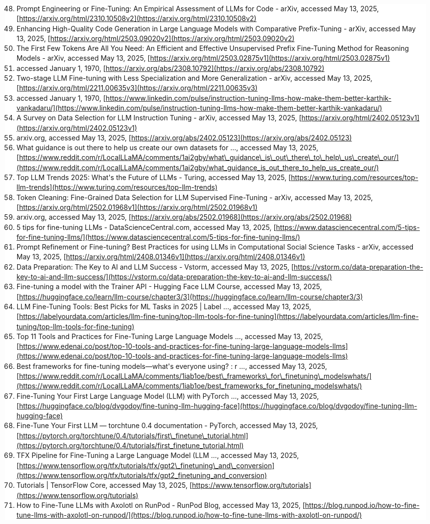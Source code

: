48. Prompt Engineering or Fine-Tuning: An Empirical Assessment of LLMs for Code \- arXiv, accessed May 13, 2025, [https://arxiv.org/html/2310.10508v2](https://arxiv.org/html/2310.10508v2)  
49. Enhancing High-Quality Code Generation in Large Language Models with Comparative Prefix-Tuning \- arXiv, accessed May 13, 2025, [https://arxiv.org/html/2503.09020v2](https://arxiv.org/html/2503.09020v2)  
50. The First Few Tokens Are All You Need: An Efficient and Effective Unsupervised Prefix Fine-Tuning Method for Reasoning Models \- arXiv, accessed May 13, 2025, [https://arxiv.org/html/2503.02875v1](https://arxiv.org/html/2503.02875v1)  
51. accessed January 1, 1970, [https://arxiv.org/abs/2308.10792](https://arxiv.org/abs/2308.10792)  
52. Two-stage LLM Fine-tuning with Less Specialization and More Generalization \- arXiv, accessed May 13, 2025, [https://arxiv.org/html/2211.00635v3](https://arxiv.org/html/2211.00635v3)  
53. accessed January 1, 1970, [https://www.linkedin.com/pulse/instruction-tuning-llms-how-make-them-better-karthik-vankadaru/](https://www.linkedin.com/pulse/instruction-tuning-llms-how-make-them-better-karthik-vankadaru/)  
54. A Survey on Data Selection for LLM Instruction Tuning \- arXiv, accessed May 13, 2025, [https://arxiv.org/html/2402.05123v1](https://arxiv.org/html/2402.05123v1)  
55. arxiv.org, accessed May 13, 2025, [https://arxiv.org/abs/2402.05123](https://arxiv.org/abs/2402.05123)  
56. What guidance is out there to help us create our own datasets for ..., accessed May 13, 2025, [https://www.reddit.com/r/LocalLLaMA/comments/1ai2gby/what\_guidance\_is\_out\_there\_to\_help\_us\_create\_our/](https://www.reddit.com/r/LocalLLaMA/comments/1ai2gby/what_guidance_is_out_there_to_help_us_create_our/)  
57. Top LLM Trends 2025: What's the Future of LLMs \- Turing, accessed May 13, 2025, [https://www.turing.com/resources/top-llm-trends](https://www.turing.com/resources/top-llm-trends)  
58. Token Cleaning: Fine-Grained Data Selection for LLM Supervised Fine-Tuning \- arXiv, accessed May 13, 2025, [https://arxiv.org/html/2502.01968v1](https://arxiv.org/html/2502.01968v1)  
59. arxiv.org, accessed May 13, 2025, [https://arxiv.org/abs/2502.01968](https://arxiv.org/abs/2502.01968)  
60. 5 tips for fine-tuning LLMs \- DataScienceCentral.com, accessed May 13, 2025, [https://www.datasciencecentral.com/5-tips-for-fine-tuning-llms/](https://www.datasciencecentral.com/5-tips-for-fine-tuning-llms/)  
61. Prompt Refinement or Fine-tuning? Best Practices for using LLMs in Computational Social Science Tasks \- arXiv, accessed May 13, 2025, [https://arxiv.org/html/2408.01346v1](https://arxiv.org/html/2408.01346v1)  
62. Data Preparation: The Key to AI and LLM Success \- Vstorm, accessed May 13, 2025, [https://vstorm.co/data-preparation-the-key-to-ai-and-llm-success/](https://vstorm.co/data-preparation-the-key-to-ai-and-llm-success/)  
63. Fine-tuning a model with the Trainer API \- Hugging Face LLM Course, accessed May 13, 2025, [https://huggingface.co/learn/llm-course/chapter3/3](https://huggingface.co/learn/llm-course/chapter3/3)  
64. LLM Fine-Tuning Tools: Best Picks for ML Tasks in 2025 | Label ..., accessed May 13, 2025, [https://labelyourdata.com/articles/llm-fine-tuning/top-llm-tools-for-fine-tuning](https://labelyourdata.com/articles/llm-fine-tuning/top-llm-tools-for-fine-tuning)  
65. Top 11 Tools and Practices for Fine-Tuning Large Language Models ..., accessed May 13, 2025, [https://www.edenai.co/post/top-10-tools-and-practices-for-fine-tuning-large-language-models-llms](https://www.edenai.co/post/top-10-tools-and-practices-for-fine-tuning-large-language-models-llms)  
66. Best frameworks for fine-tuning models—what's everyone using? : r ..., accessed May 13, 2025, [https://www.reddit.com/r/LocalLLaMA/comments/1iab1oe/best\_frameworks\_for\_finetuning\_modelswhats/](https://www.reddit.com/r/LocalLLaMA/comments/1iab1oe/best_frameworks_for_finetuning_modelswhats/)  
67. Fine-Tuning Your First Large Language Model (LLM) with PyTorch ..., accessed May 13, 2025, [https://huggingface.co/blog/dvgodoy/fine-tuning-llm-hugging-face](https://huggingface.co/blog/dvgodoy/fine-tuning-llm-hugging-face)  
68. Fine-Tune Your First LLM — torchtune 0.4 documentation \- PyTorch, accessed May 13, 2025, [https://pytorch.org/torchtune/0.4/tutorials/first\_finetune\_tutorial.html](https://pytorch.org/torchtune/0.4/tutorials/first_finetune_tutorial.html)  
69. TFX Pipeline for Fine-Tuning a Large Language Model (LLM ..., accessed May 13, 2025, [https://www.tensorflow.org/tfx/tutorials/tfx/gpt2\_finetuning\_and\_conversion](https://www.tensorflow.org/tfx/tutorials/tfx/gpt2_finetuning_and_conversion)  
70. Tutorials | TensorFlow Core, accessed May 13, 2025, [https://www.tensorflow.org/tutorials](https://www.tensorflow.org/tutorials)  
71. How to Fine-Tune LLMs with Axolotl on RunPod \- RunPod Blog, accessed May 13, 2025, [https://blog.runpod.io/how-to-fine-tune-llms-with-axolotl-on-runpod/](https://blog.runpod.io/how-to-fine-tune-llms-with-axolotl-on-runpod/)  